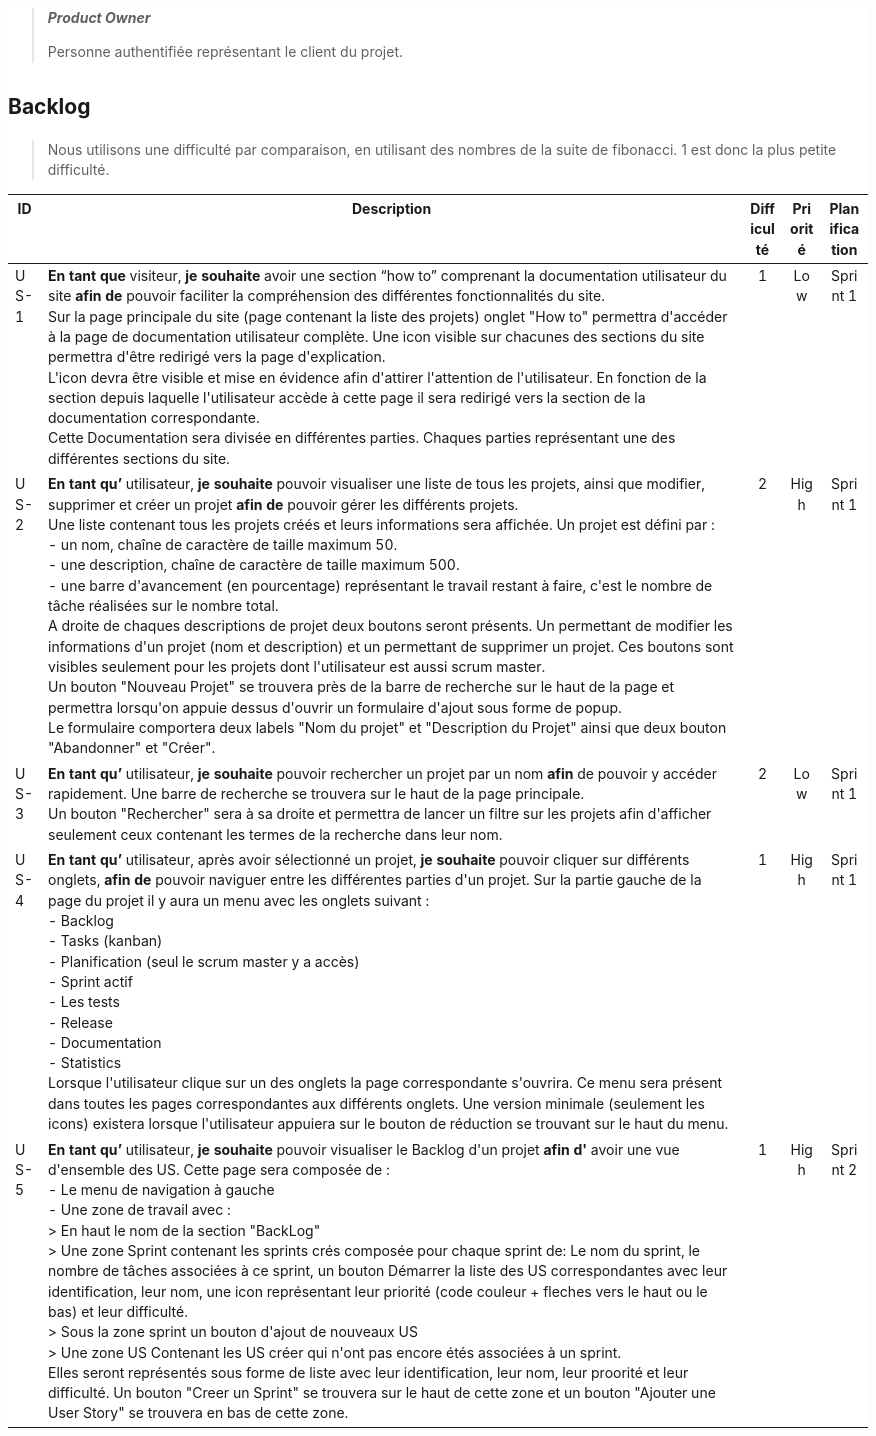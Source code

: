 > ***Product Owner***
>
> Personne authentifiée représentant le client du projet.



## Backlog

> Nous utilisons une difficulté par comparaison, en utilisant des nombres de la suite de fibonacci. 1 est donc la plus petite difficulté.



| ID    | Description                                                  | Difficulté | Priorité | Planification |
| ----- | ------------------------------------------------------------ | :--------: | :------: | :-----------: |
| US-1  | **En tant que** visiteur, **je souhaite** avoir une section “how to” comprenant la documentation utilisateur du site **afin de** pouvoir faciliter la compréhension des différentes fonctionnalités du site.<br>Sur la page principale du site (page contenant la liste des projets) onglet "How to" permettra d'accéder à la page de documentation utilisateur complète. Une icon visible sur chacunes des sections du site permettra d'être redirigé vers la page d'explication.<br>L'icon devra être visible et mise en évidence afin d'attirer l'attention de l'utilisateur. En fonction de la section depuis laquelle l'utilisateur accède à cette page il sera redirigé vers la section de la documentation correspondante.<br> Cette Documentation sera divisée en différentes parties. Chaques parties représentant une des différentes sections du site. |     1      |   Low    |   Sprint 1    |
| US-2  | **En tant qu’** utilisateur, **je souhaite** pouvoir visualiser une liste de tous les projets, ainsi que modifier, supprimer et créer un projet **afin de** pouvoir gérer les différents projets.<br> Une liste contenant tous les projets créés et leurs informations sera affichée. Un projet est défini par :<br>     - un nom, chaîne de caractère de taille maximum 50.<br>     - une description, chaîne de caractère de taille maximum 500.<br>    - une barre d'avancement (en pourcentage) représentant le travail restant à faire, c'est le nombre de tâche réalisées sur le nombre total.<br>   A droite de chaques descriptions de projet deux boutons seront présents. Un permettant de modifier les informations d'un projet (nom et description) et un permettant de supprimer un projet. Ces boutons sont visibles seulement pour les projets dont l'utilisateur est aussi scrum master. <br>Un bouton "Nouveau Projet" se trouvera près de la barre de recherche sur le haut de la page et permettra lorsqu'on appuie dessus d'ouvrir un formulaire d'ajout sous forme de popup.<br>Le formulaire comportera deux labels "Nom du projet" et "Description du Projet" ainsi que deux bouton "Abandonner" et "Créer". |     2      |   High   |   Sprint 1    |
| US-3  | **En tant qu’** utilisateur, **je souhaite** pouvoir rechercher un projet par un nom **afin** de pouvoir y accéder rapidement. Une barre de recherche se trouvera sur le haut de la page principale.<br>Un bouton "Rechercher" sera à sa droite et permettra de lancer un filtre sur les projets afin d'afficher seulement ceux contenant les termes de la recherche dans leur nom. |     2      |   Low    |   Sprint 1    |
| US-4  | **En tant qu’** utilisateur, après avoir sélectionné un projet, **je souhaite** pouvoir cliquer sur différents onglets, **afin de** pouvoir naviguer entre les différentes parties d'un projet. Sur la partie gauche de la page du projet il y aura un menu avec les onglets suivant :<br>    - Backlog<br>    - Tasks (kanban)<br>    - Planification (seul le scrum master y a accès)<br>    - Sprint actif<br>    - Les tests<br>    - Release<br>    - Documentation<br>    - Statistics<br> Lorsque l'utilisateur clique sur un des onglets la page correspondante s'ouvrira. Ce menu sera présent dans toutes les pages correspondantes aux différents onglets. Une version minimale (seulement les icons) existera lorsque l'utilisateur appuiera sur le bouton de réduction se trouvant sur le haut du menu. |     1      |   High   |   Sprint 1    |
| US-5  | **En tant qu’** utilisateur, **je souhaite** pouvoir visualiser le Backlog d'un projet **afin d'** avoir une vue d'ensemble des US. Cette page sera composée de : <br>     - Le menu de navigation à gauche<br>     - Une zone de travail avec :<br>         > En haut le nom de la section "BackLog"<br>         > Une zone Sprint contenant les sprints crés composée pour chaque sprint de: Le nom du sprint, le nombre de tâches associées à ce sprint, un bouton Démarrer  la liste des US correspondantes avec leur identification, leur nom, une icon représentant leur priorité (code couleur + fleches vers le haut ou le bas) et leur difficulté.<br>         > Sous la zone sprint un bouton d'ajout de nouveaux US<br>         > Une zone US Contenant les US créer qui n'ont pas encore étés associées à un sprint.<br> Elles seront représentés sous forme de liste avec leur identification, leur nom, leur proorité et leur difficulté. Un bouton "Creer un Sprint" se trouvera sur le haut de cette zone et un bouton "Ajouter une User Story" se trouvera en bas de cette zone. |     1      |   High   |   Sprint 2    |